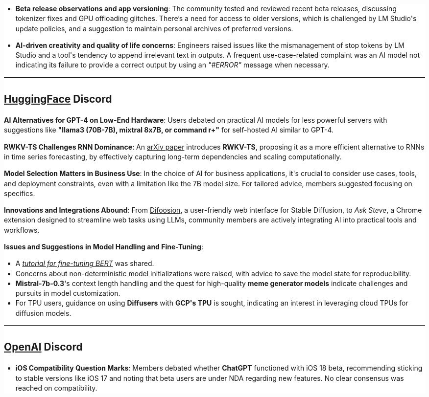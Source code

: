 - **Beta release observations and app versioning**: The community tested and reviewed recent beta releases, discussing tokenizer fixes and GPU offloading glitches. There’s a need for access to older versions, which is challenged by LM Studio's update policies, and a suggestion to maintain personal archives of preferred versions.

- **AI-driven creativity and quality of life concerns**: Engineers raised issues like the mismanagement of stop tokens by LM Studio and a tool's tendency to append irrelevant text in outputs. A frequent use-case-related complaint was an AI model not indicating its failure to provide a correct output by using an *"#ERROR"* message when necessary.



---



## [HuggingFace](https://discord.com/channels/879548962464493619) Discord

**AI Alternatives for GPT-4 on Low-End Hardware**: Users debated on practical AI models for less powerful servers with suggestions like **"llama3 (70B-7B), mixtral 8x7B, or command r+"** for self-hosted AI similar to GPT-4.

**RWKV-TS Challenges RNN Dominance**: An [arXiv paper](https://arxiv.org/abs/2401.09093) introduces **RWKV-TS**, proposing it as a more efficient alternative to RNNs in time series forecasting, by effectively capturing long-term dependencies and scaling computationally.

**Model Selection Matters in Business Use**: In the choice of AI for business applications, it's crucial to consider use cases, tools, and deployment constraints, even with a limitation like the 7B model size. For tailored advice, members suggested focusing on specifics.

**Innovations and Integrations Abound**: From [Difoosion](https://gitlab.com/mad-moo/difoosion), a user-friendly web interface for Stable Diffusion, to *Ask Steve*, a Chrome extension designed to streamline web tasks using LLMs, community members are actively integrating AI into practical tools and workflows.

**Issues and Suggestions in Model Handling and Fine-Tuning**:
- A *[tutorial for fine-tuning BERT](https://github.com/NielsRogge/Transformers-Tutorials/blob/master/BERT/Fine_tuning_BERT_(and_friends)_for_multi_label_text_classification.ipynb)* was shared.
- Concerns about non-deterministic model initializations were raised, with advice to save the model state for reproducibility.
- **Mistral-7b-0.3**'s context length handling and the quest for high-quality **meme generator models** indicate challenges and pursuits in model customization.
- For TPU users, guidance on using **Diffusers** with **GCP's TPU** is sought, indicating an interest in leveraging cloud TPUs for diffusion models.



---



## [OpenAI](https://discord.com/channels/974519864045756446) Discord

- **iOS Compatibility Question Marks**: Members debated whether **ChatGPT** functioned with iOS 18 beta, recommending sticking to stable versions like iOS 17 and noting that beta users are under NDA regarding new features. No clear consensus was reached on compatibility.
